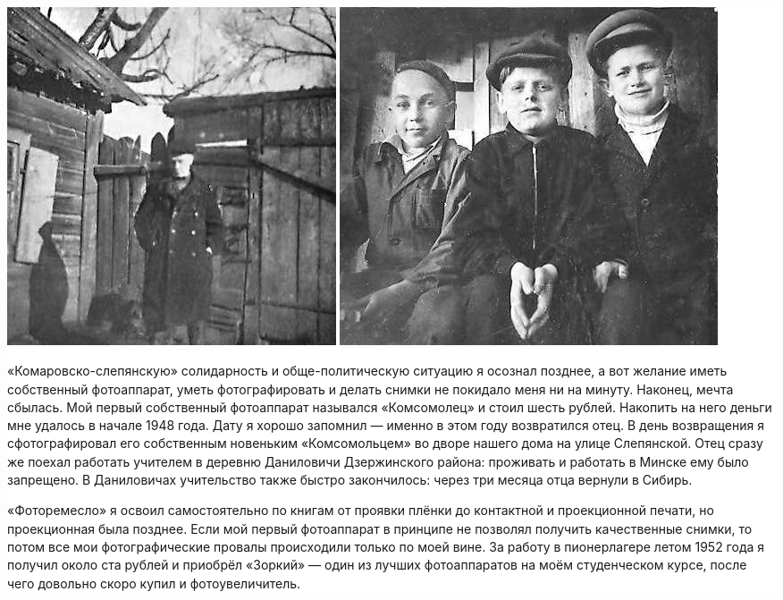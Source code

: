 ![1948 год. Таковы были мои первые снимки. Отец возле нашего дома на ул. Слепянской](./img/02-07.jpg)
![1948 год. Таковы были мои первые снимки. Я (в центре) с соседями Славой и Эдиком.](./img/02-08.jpg)

«Комаровско-слепянскую» солидарность и обще-политическую ситуацию я осознал позднее, а вот желание иметь собственный фотоаппарат, уметь фотографировать и делать снимки не покидало меня ни на минуту. Наконец, мечта сбылась. Мой первый собственный фотоаппарат назывался «Комсомолец» и стоил шесть рублей. Накопить на него деньги мне удалось в начале 1948 года. Дату я хорошо запомнил — именно в этом году возвратился отец. В день возвращения я сфотографировал его собственным  новеньким «Комсомольцем» во дворе нашего дома на улице Слепянской. Отец сразу же поехал работать учителем в деревню Даниловичи Дзержинского района: проживать и работать в Минске ему было запрещено. В Даниловичах учительство также быстро закончилось: через три месяца отца вернули в Сибирь.

«Фоторемесло» я освоил самостоятельно по книгам от проявки плёнки до контактной и проекционной печати, но проекционная была позднее. Если мой первый фотоаппарат в принципе не позволял получить качественные снимки, то потом все мои фотографические провалы происходили только по моей вине. За работу в пионерлагере летом 1952 года я получил около ста рублей и приобрёл «Зоркий» — один из лучших фотоаппаратов на моём студенческом курсе, после чего довольно скоро купил и фотоувеличитель.
